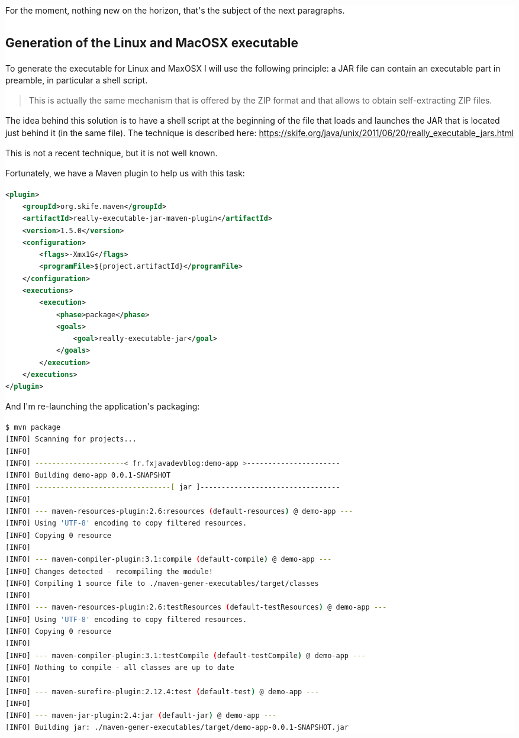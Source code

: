 For the moment, nothing new on the horizon, that's the subject of the next paragraphs.

## Generation of the Linux and MacOSX executable

To generate the executable for Linux and MaxOSX I will use the following principle: a JAR file can contain an executable part in preamble, in particular a shell script. 

> This is actually the same mechanism that is offered by the ZIP format and that allows to obtain self-extracting ZIP files.

The idea behind this solution is to have a shell script at the beginning of the file that loads and launches the JAR that is located just behind it (in the same file). The technique is described here: <https://skife.org/java/unix/2011/06/20/really_executable_jars.html>

This is not a recent technique, but it is not well known. 

Fortunately, we have a Maven plugin to help us with this task:

```xml
<plugin>
	<groupId>org.skife.maven</groupId>
	<artifactId>really-executable-jar-maven-plugin</artifactId>
	<version>1.5.0</version>
	<configuration>
		<flags>-Xmx1G</flags>
		<programFile>${project.artifactId}</programFile>
	</configuration>
	<executions>
		<execution>
			<phase>package</phase>
			<goals>
				<goal>really-executable-jar</goal>
			</goals>
		</execution>
	</executions>
</plugin>
```

And I'm re-launching the application's packaging:

```bash
$ mvn package
[INFO] Scanning for projects...
[INFO] 
[INFO] ---------------------< fr.fxjavadevblog:demo-app >----------------------
[INFO] Building demo-app 0.0.1-SNAPSHOT
[INFO] --------------------------------[ jar ]---------------------------------
[INFO] 
[INFO] --- maven-resources-plugin:2.6:resources (default-resources) @ demo-app ---
[INFO] Using 'UTF-8' encoding to copy filtered resources.
[INFO] Copying 0 resource
[INFO] 
[INFO] --- maven-compiler-plugin:3.1:compile (default-compile) @ demo-app ---
[INFO] Changes detected - recompiling the module!
[INFO] Compiling 1 source file to ./maven-gener-executables/target/classes
[INFO] 
[INFO] --- maven-resources-plugin:2.6:testResources (default-testResources) @ demo-app ---
[INFO] Using 'UTF-8' encoding to copy filtered resources.
[INFO] Copying 0 resource
[INFO] 
[INFO] --- maven-compiler-plugin:3.1:testCompile (default-testCompile) @ demo-app ---
[INFO] Nothing to compile - all classes are up to date
[INFO] 
[INFO] --- maven-surefire-plugin:2.12.4:test (default-test) @ demo-app ---
[INFO] 
[INFO] --- maven-jar-plugin:2.4:jar (default-jar) @ demo-app ---
[INFO] Building jar: ./maven-gener-executables/target/demo-app-0.0.1-SNAPSHOT.jar
```